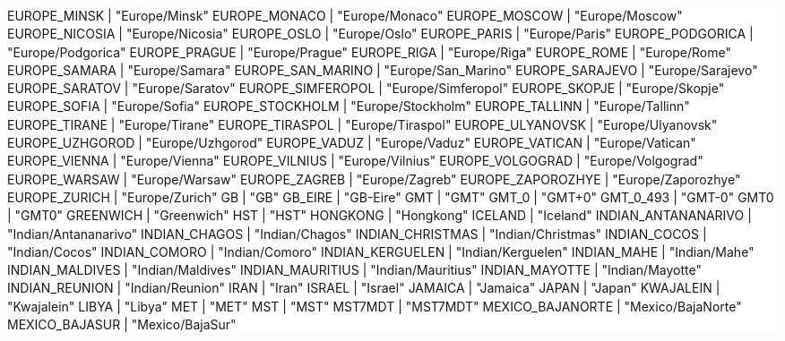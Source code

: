 EUROPE_MINSK | &quot;Europe/Minsk&quot;
EUROPE_MONACO | &quot;Europe/Monaco&quot;
EUROPE_MOSCOW | &quot;Europe/Moscow&quot;
EUROPE_NICOSIA | &quot;Europe/Nicosia&quot;
EUROPE_OSLO | &quot;Europe/Oslo&quot;
EUROPE_PARIS | &quot;Europe/Paris&quot;
EUROPE_PODGORICA | &quot;Europe/Podgorica&quot;
EUROPE_PRAGUE | &quot;Europe/Prague&quot;
EUROPE_RIGA | &quot;Europe/Riga&quot;
EUROPE_ROME | &quot;Europe/Rome&quot;
EUROPE_SAMARA | &quot;Europe/Samara&quot;
EUROPE_SAN_MARINO | &quot;Europe/San_Marino&quot;
EUROPE_SARAJEVO | &quot;Europe/Sarajevo&quot;
EUROPE_SARATOV | &quot;Europe/Saratov&quot;
EUROPE_SIMFEROPOL | &quot;Europe/Simferopol&quot;
EUROPE_SKOPJE | &quot;Europe/Skopje&quot;
EUROPE_SOFIA | &quot;Europe/Sofia&quot;
EUROPE_STOCKHOLM | &quot;Europe/Stockholm&quot;
EUROPE_TALLINN | &quot;Europe/Tallinn&quot;
EUROPE_TIRANE | &quot;Europe/Tirane&quot;
EUROPE_TIRASPOL | &quot;Europe/Tiraspol&quot;
EUROPE_ULYANOVSK | &quot;Europe/Ulyanovsk&quot;
EUROPE_UZHGOROD | &quot;Europe/Uzhgorod&quot;
EUROPE_VADUZ | &quot;Europe/Vaduz&quot;
EUROPE_VATICAN | &quot;Europe/Vatican&quot;
EUROPE_VIENNA | &quot;Europe/Vienna&quot;
EUROPE_VILNIUS | &quot;Europe/Vilnius&quot;
EUROPE_VOLGOGRAD | &quot;Europe/Volgograd&quot;
EUROPE_WARSAW | &quot;Europe/Warsaw&quot;
EUROPE_ZAGREB | &quot;Europe/Zagreb&quot;
EUROPE_ZAPOROZHYE | &quot;Europe/Zaporozhye&quot;
EUROPE_ZURICH | &quot;Europe/Zurich&quot;
GB | &quot;GB&quot;
GB_EIRE | &quot;GB-Eire&quot;
GMT | &quot;GMT&quot;
GMT_0 | &quot;GMT+0&quot;
GMT_0_493 | &quot;GMT-0&quot;
GMT0 | &quot;GMT0&quot;
GREENWICH | &quot;Greenwich&quot;
HST | &quot;HST&quot;
HONGKONG | &quot;Hongkong&quot;
ICELAND | &quot;Iceland&quot;
INDIAN_ANTANANARIVO | &quot;Indian/Antananarivo&quot;
INDIAN_CHAGOS | &quot;Indian/Chagos&quot;
INDIAN_CHRISTMAS | &quot;Indian/Christmas&quot;
INDIAN_COCOS | &quot;Indian/Cocos&quot;
INDIAN_COMORO | &quot;Indian/Comoro&quot;
INDIAN_KERGUELEN | &quot;Indian/Kerguelen&quot;
INDIAN_MAHE | &quot;Indian/Mahe&quot;
INDIAN_MALDIVES | &quot;Indian/Maldives&quot;
INDIAN_MAURITIUS | &quot;Indian/Mauritius&quot;
INDIAN_MAYOTTE | &quot;Indian/Mayotte&quot;
INDIAN_REUNION | &quot;Indian/Reunion&quot;
IRAN | &quot;Iran&quot;
ISRAEL | &quot;Israel&quot;
JAMAICA | &quot;Jamaica&quot;
JAPAN | &quot;Japan&quot;
KWAJALEIN | &quot;Kwajalein&quot;
LIBYA | &quot;Libya&quot;
MET | &quot;MET&quot;
MST | &quot;MST&quot;
MST7MDT | &quot;MST7MDT&quot;
MEXICO_BAJANORTE | &quot;Mexico/BajaNorte&quot;
MEXICO_BAJASUR | &quot;Mexico/BajaSur&quot;